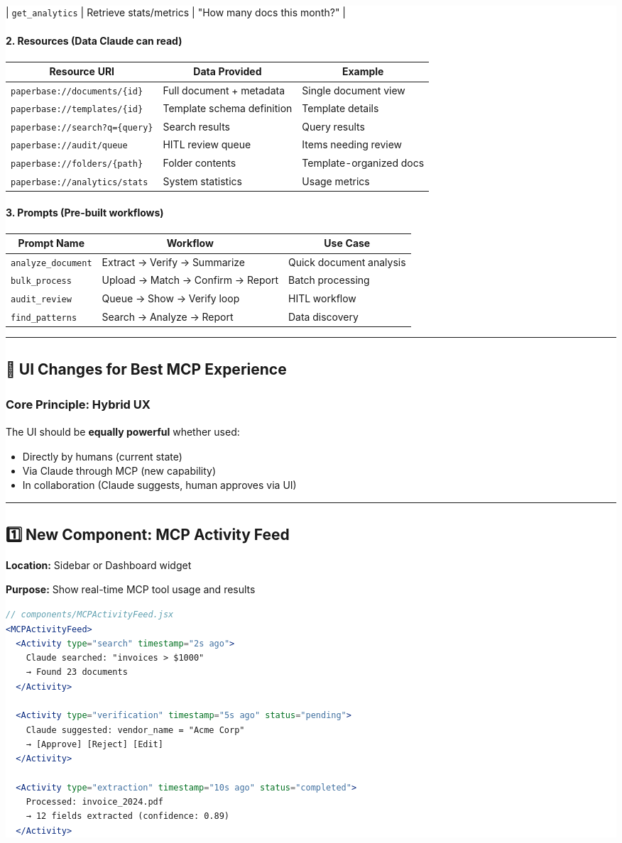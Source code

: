 | `get_analytics` | Retrieve stats/metrics | "How many docs this month?" |

#### **2. Resources** (Data Claude can read)

| Resource URI | Data Provided | Example |
|--------------|---------------|---------|
| `paperbase://documents/{id}` | Full document + metadata | Single document view |
| `paperbase://templates/{id}` | Template schema definition | Template details |
| `paperbase://search?q={query}` | Search results | Query results |
| `paperbase://audit/queue` | HITL review queue | Items needing review |
| `paperbase://folders/{path}` | Folder contents | Template-organized docs |
| `paperbase://analytics/stats` | System statistics | Usage metrics |

#### **3. Prompts** (Pre-built workflows)

| Prompt Name | Workflow | Use Case |
|-------------|----------|----------|
| `analyze_document` | Extract → Verify → Summarize | Quick document analysis |
| `bulk_process` | Upload → Match → Confirm → Report | Batch processing |
| `audit_review` | Queue → Show → Verify loop | HITL workflow |
| `find_patterns` | Search → Analyze → Report | Data discovery |

---

## 🎨 UI Changes for Best MCP Experience

### Core Principle: **Hybrid UX**

The UI should be **equally powerful** whether used:
- Directly by humans (current state)
- Via Claude through MCP (new capability)
- In collaboration (Claude suggests, human approves via UI)

---

## 1️⃣ New Component: MCP Activity Feed

**Location:** Sidebar or Dashboard widget

**Purpose:** Show real-time MCP tool usage and results

```jsx
// components/MCPActivityFeed.jsx
<MCPActivityFeed>
  <Activity type="search" timestamp="2s ago">
    Claude searched: "invoices > $1000"
    → Found 23 documents
  </Activity>

  <Activity type="verification" timestamp="5s ago" status="pending">
    Claude suggested: vendor_name = "Acme Corp"
    → [Approve] [Reject] [Edit]
  </Activity>

  <Activity type="extraction" timestamp="10s ago" status="completed">
    Processed: invoice_2024.pdf
    → 12 fields extracted (confidence: 0.89)
  </Activity>
```